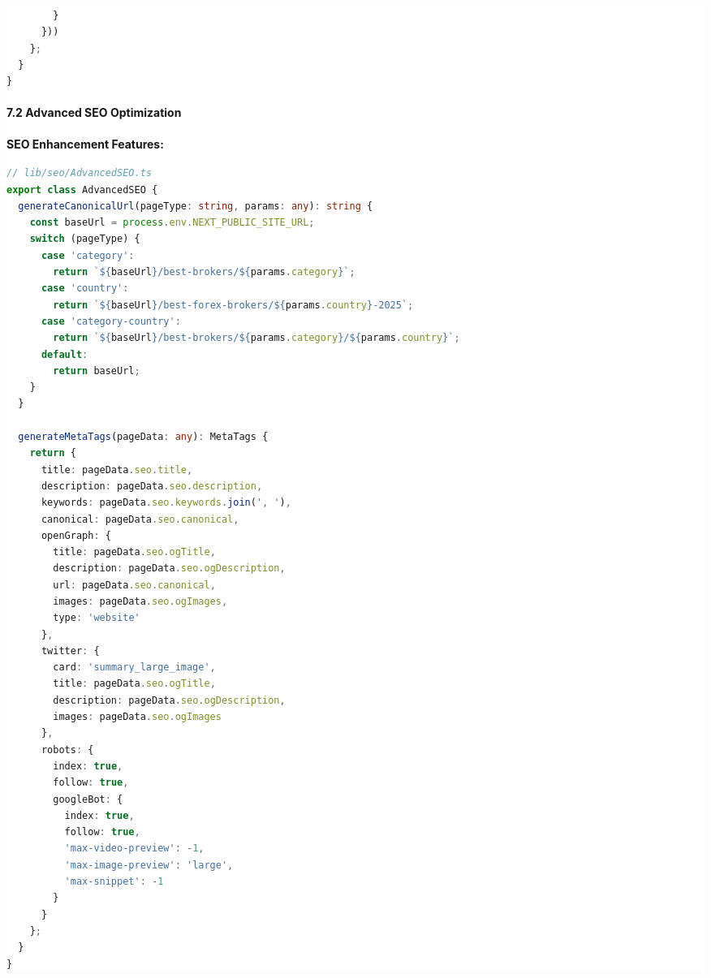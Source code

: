 ```typescript
        }
      }))
    };
  }
}
```

#### 7.2 Advanced SEO Optimization

**SEO Enhancement Features:**

```typescript
// lib/seo/AdvancedSEO.ts
export class AdvancedSEO {
  generateCanonicalUrl(pageType: string, params: any): string {
    const baseUrl = process.env.NEXT_PUBLIC_SITE_URL;
    switch (pageType) {
      case 'category':
        return `${baseUrl}/best-brokers/${params.category}`;
      case 'country':
        return `${baseUrl}/best-forex-brokers/${params.country}-2025`;
      case 'category-country':
        return `${baseUrl}/best-brokers/${params.category}/${params.country}`;
      default:
        return baseUrl;
    }
  }

  generateMetaTags(pageData: any): MetaTags {
    return {
      title: pageData.seo.title,
      description: pageData.seo.description,
      keywords: pageData.seo.keywords.join(', '),
      canonical: pageData.seo.canonical,
      openGraph: {
        title: pageData.seo.ogTitle,
        description: pageData.seo.ogDescription,
        url: pageData.seo.canonical,
        images: pageData.seo.ogImages,
        type: 'website'
      },
      twitter: {
        card: 'summary_large_image',
        title: pageData.seo.ogTitle,
        description: pageData.seo.ogDescription,
        images: pageData.seo.ogImages
      },
      robots: {
        index: true,
        follow: true,
        googleBot: {
          index: true,
          follow: true,
          'max-video-preview': -1,
          'max-image-preview': 'large',
          'max-snippet': -1
        }
      }
    };
  }
}
```
